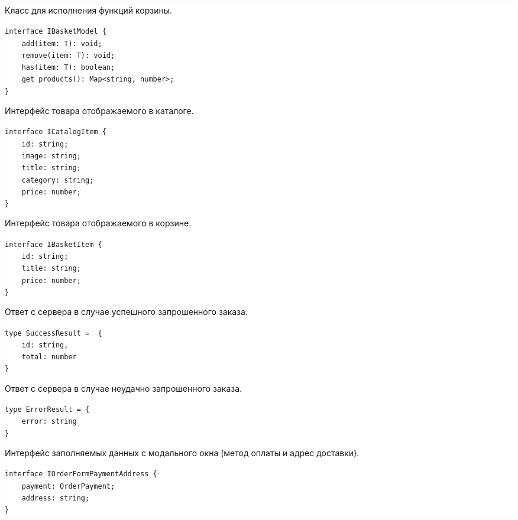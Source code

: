 Класс для исполнения функций корзины.

```
interface IBasketModel {
    add(item: T): void;
    remove(item: T): void;
    has(item: T): boolean;
    get products(): Map<string, number>;
}
```

Интерфейс товара отображаемого в каталоге.

```
interface ICatalogItem {
    id: string;
    image: string;
    title: string;
    category: string;
    price: number;
}
```

Интерфейс товара отображаемого в корзине.

```
interface IBasketItem {
    id: string;
    title: string;
    price: number;
}
```

Ответ с сервера в случае успешного запрошенного заказа.

```
type SuccessResult =  {
    id: string,
    total: number
}
```

Ответ с сервера в случае неудачно запрошенного заказа.

```
type ErrorResult = {
    error: string
}
```

Интерфейс заполняемых данных с модального окна (метод оплаты и адрес доставки).

```
interface IOrderFormPaymentAddress {
    payment: OrderPayment;
    address: string;
}
```
